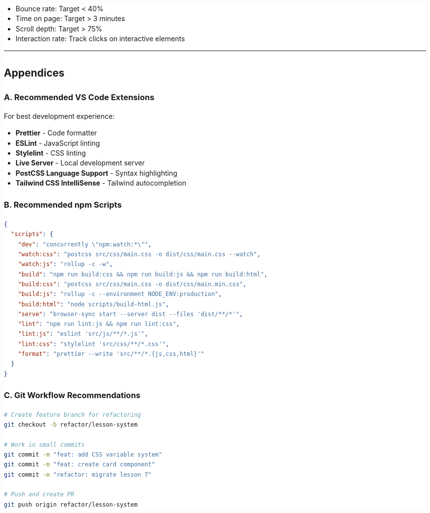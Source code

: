 - Bounce rate: Target < 40%
- Time on page: Target > 3 minutes
- Scroll depth: Target > 75%
- Interaction rate: Track clicks on interactive elements

---

## Appendices

### A. Recommended VS Code Extensions

For best development experience:

- **Prettier** - Code formatter
- **ESLint** - JavaScript linting
- **Stylelint** - CSS linting
- **Live Server** - Local development server
- **PostCSS Language Support** - Syntax highlighting
- **Tailwind CSS IntelliSense** - Tailwind autocompletion

### B. Recommended npm Scripts

```json
{
  "scripts": {
    "dev": "concurrently \"npm:watch:*\"",
    "watch:css": "postcss src/css/main.css -o dist/css/main.css --watch",
    "watch:js": "rollup -c -w",
    "build": "npm run build:css && npm run build:js && npm run build:html",
    "build:css": "postcss src/css/main.css -o dist/css/main.min.css",
    "build:js": "rollup -c --environment NODE_ENV:production",
    "build:html": "node scripts/build-html.js",
    "serve": "browser-sync start --server dist --files 'dist/**/*'",
    "lint": "npm run lint:js && npm run lint:css",
    "lint:js": "eslint 'src/js/**/*.js'",
    "lint:css": "stylelint 'src/css/**/*.css'",
    "format": "prettier --write 'src/**/*.{js,css,html}'"
  }
}
```

### C. Git Workflow Recommendations

```bash
# Create feature branch for refactoring
git checkout -b refactor/lesson-system

# Work in small commits
git commit -m "feat: add CSS variable system"
git commit -m "feat: create card component"
git commit -m "refactor: migrate lesson 7"

# Push and create PR
git push origin refactor/lesson-system
```
